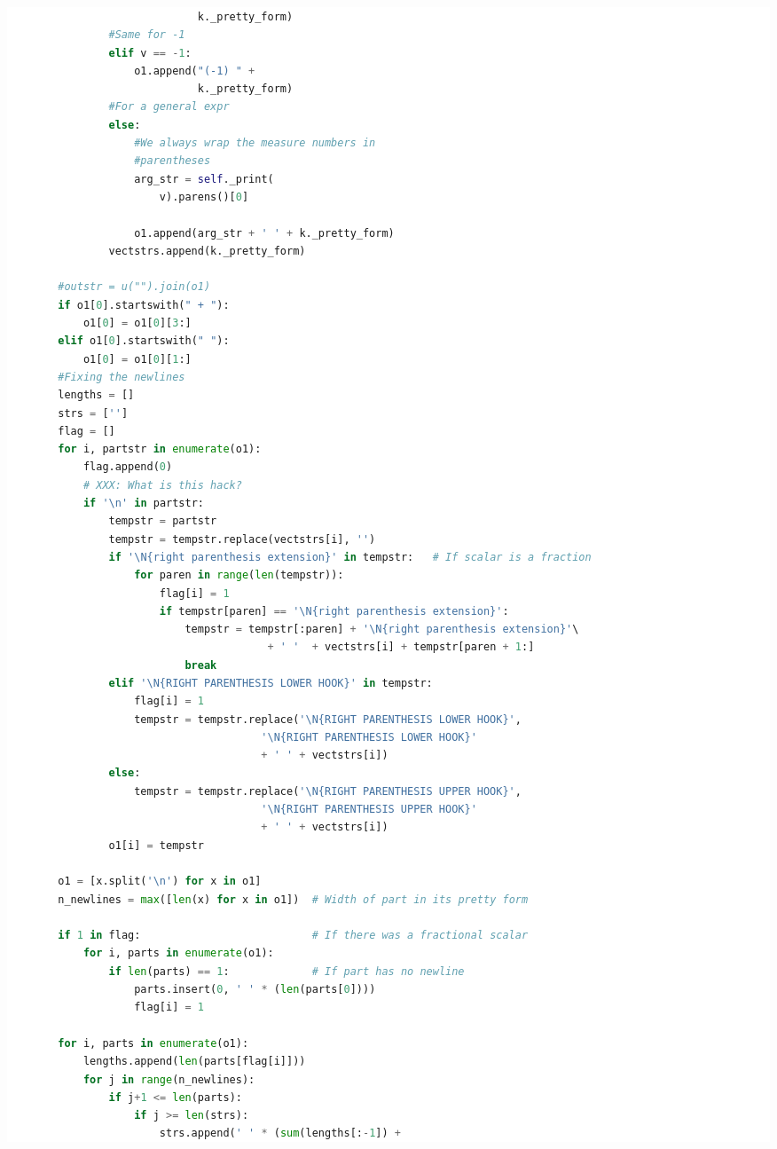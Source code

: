 ```python
                              k._pretty_form)
                #Same for -1
                elif v == -1:
                    o1.append("(-1) " +
                              k._pretty_form)
                #For a general expr
                else:
                    #We always wrap the measure numbers in
                    #parentheses
                    arg_str = self._print(
                        v).parens()[0]

                    o1.append(arg_str + ' ' + k._pretty_form)
                vectstrs.append(k._pretty_form)

        #outstr = u("").join(o1)
        if o1[0].startswith(" + "):
            o1[0] = o1[0][3:]
        elif o1[0].startswith(" "):
            o1[0] = o1[0][1:]
        #Fixing the newlines
        lengths = []
        strs = ['']
        flag = []
        for i, partstr in enumerate(o1):
            flag.append(0)
            # XXX: What is this hack?
            if '\n' in partstr:
                tempstr = partstr
                tempstr = tempstr.replace(vectstrs[i], '')
                if '\N{right parenthesis extension}' in tempstr:   # If scalar is a fraction
                    for paren in range(len(tempstr)):
                        flag[i] = 1
                        if tempstr[paren] == '\N{right parenthesis extension}':
                            tempstr = tempstr[:paren] + '\N{right parenthesis extension}'\
                                         + ' '  + vectstrs[i] + tempstr[paren + 1:]
                            break
                elif '\N{RIGHT PARENTHESIS LOWER HOOK}' in tempstr:
                    flag[i] = 1
                    tempstr = tempstr.replace('\N{RIGHT PARENTHESIS LOWER HOOK}',
                                        '\N{RIGHT PARENTHESIS LOWER HOOK}'
                                        + ' ' + vectstrs[i])
                else:
                    tempstr = tempstr.replace('\N{RIGHT PARENTHESIS UPPER HOOK}',
                                        '\N{RIGHT PARENTHESIS UPPER HOOK}'
                                        + ' ' + vectstrs[i])
                o1[i] = tempstr

        o1 = [x.split('\n') for x in o1]
        n_newlines = max([len(x) for x in o1])  # Width of part in its pretty form

        if 1 in flag:                           # If there was a fractional scalar
            for i, parts in enumerate(o1):
                if len(parts) == 1:             # If part has no newline
                    parts.insert(0, ' ' * (len(parts[0])))
                    flag[i] = 1

        for i, parts in enumerate(o1):
            lengths.append(len(parts[flag[i]]))
            for j in range(n_newlines):
                if j+1 <= len(parts):
                    if j >= len(strs):
                        strs.append(' ' * (sum(lengths[:-1]) +
```